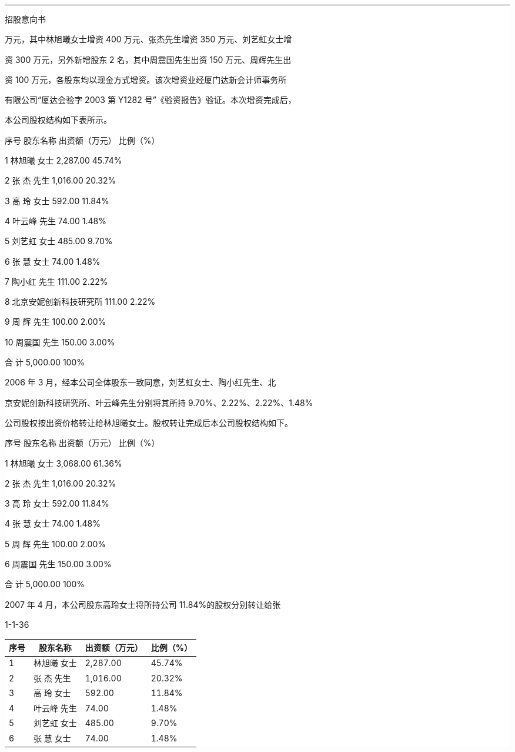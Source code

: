 
-----

招股意向书

万元，其中林旭曦女士增资 400 万元、张杰先生增资 350 万元、刘艺虹女士增

资 300 万元，另外新增股东 2 名，其中周震国先生出资 150 万元、周辉先生出

资 100 万元，各股东均以现金方式增资。该次增资业经厦门达新会计师事务所

有限公司“厦达会验字 2003 第 Y1282 号”《验资报告》验证。本次增资完成后，

本公司股权结构如下表所示。

序号 股东名称 出资额（万元） 比例（%）

1 林旭曦 女士 2,287.00 45.74%

2 张 杰 先生 1,016.00 20.32%

3 高 玲 女士 592.00 11.84%

4 叶云峰 先生 74.00 1.48%

5 刘艺虹 女士 485.00 9.70%

6 张 慧 女士 74.00 1.48%

7 陶小红 先生 111.00 2.22%

8 北京安妮创新科技研究所 111.00 2.22%

9 周 辉 先生 100.00 2.00%

10 周震国 先生 150.00 3.00%

合 计 5,000.00 100%

2006 年 3 月，经本公司全体股东一致同意，刘艺虹女士、陶小红先生、北

京安妮创新科技研究所、叶云峰先生分别将其所持 9.70%、2.22%、2.22%、1.48%

公司股权按出资价格转让给林旭曦女士。股权转让完成后本公司股权结构如下。

序号 股东名称 出资额（万元） 比例（%）

1 林旭曦 女士 3,068.00 61.36%

2 张 杰 先生 1,016.00 20.32%

3 高 玲 女士 592.00 11.84%

4 张 慧 女士 74.00 1.48%

5 周 辉 先生 100.00 2.00%

6 周震国 先生 150.00 3.00%

合 计 5,000.00 100%

2007 年 4 月，本公司股东高玲女士将所持公司 11.84%的股权分别转让给张

1-1-36

|序号|股东名称|出资额（万元）|比例（%）|
|---|---|---|---|
|1|林旭曦 女士|2,287.00|45.74%|
|2|张 杰 先生|1,016.00|20.32%|
|3|高 玲 女士|592.00|11.84%|
|4|叶云峰 先生|74.00|1.48%|
|5|刘艺虹 女士|485.00|9.70%|
|6|张 慧 女士|74.00|1.48%|